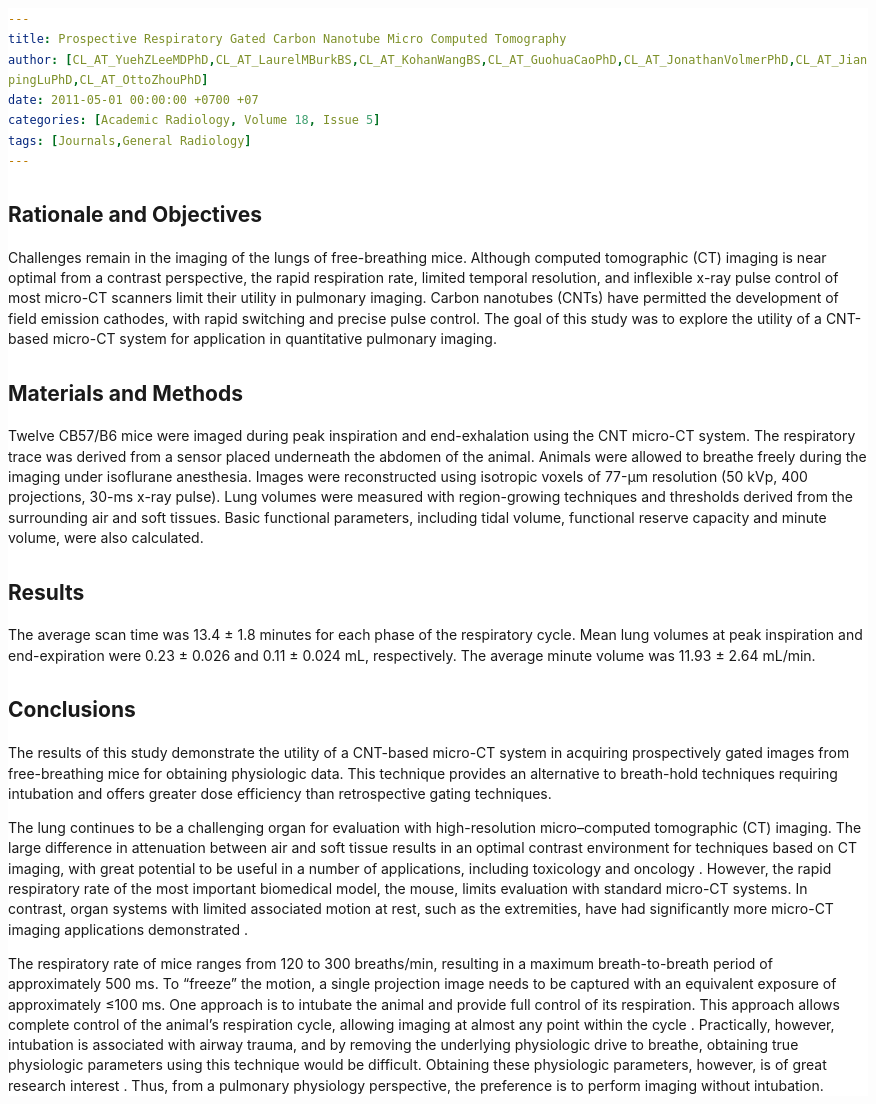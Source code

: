 ```yaml
---
title: Prospective Respiratory Gated Carbon Nanotube Micro Computed Tomography
author: [CL_AT_YuehZLeeMDPhD,CL_AT_LaurelMBurkBS,CL_AT_KohanWangBS,CL_AT_GuohuaCaoPhD,CL_AT_JonathanVolmerPhD,CL_AT_JianpingLuPhD,CL_AT_OttoZhouPhD]
date: 2011-05-01 00:00:00 +0700 +07
categories: [Academic Radiology, Volume 18, Issue 5]
tags: [Journals,General Radiology]
---
```

## Rationale and Objectives

Challenges remain in the imaging of the lungs of free-breathing mice. Although computed tomographic (CT) imaging is near optimal from a contrast perspective, the rapid respiration rate, limited temporal resolution, and inflexible x-ray pulse control of most micro-CT scanners limit their utility in pulmonary imaging. Carbon nanotubes (CNTs) have permitted the development of field emission cathodes, with rapid switching and precise pulse control. The goal of this study was to explore the utility of a CNT-based micro-CT system for application in quantitative pulmonary imaging.

## Materials and Methods

Twelve CB57/B6 mice were imaged during peak inspiration and end-exhalation using the CNT micro-CT system. The respiratory trace was derived from a sensor placed underneath the abdomen of the animal. Animals were allowed to breathe freely during the imaging under isoflurane anesthesia. Images were reconstructed using isotropic voxels of 77-μm resolution (50 kVp, 400 projections, 30-ms x-ray pulse). Lung volumes were measured with region-growing techniques and thresholds derived from the surrounding air and soft tissues. Basic functional parameters, including tidal volume, functional reserve capacity and minute volume, were also calculated.

## Results

The average scan time was 13.4 ± 1.8 minutes for each phase of the respiratory cycle. Mean lung volumes at peak inspiration and end-expiration were 0.23 ± 0.026 and 0.11 ± 0.024 mL, respectively. The average minute volume was 11.93 ± 2.64 mL/min.

## Conclusions

The results of this study demonstrate the utility of a CNT-based micro-CT system in acquiring prospectively gated images from free-breathing mice for obtaining physiologic data. This technique provides an alternative to breath-hold techniques requiring intubation and offers greater dose efficiency than retrospective gating techniques.

The lung continues to be a challenging organ for evaluation with high-resolution micro–computed tomographic (CT) imaging. The large difference in attenuation between air and soft tissue results in an optimal contrast environment for techniques based on CT imaging, with great potential to be useful in a number of applications, including toxicology and oncology . However, the rapid respiratory rate of the most important biomedical model, the mouse, limits evaluation with standard micro-CT systems. In contrast, organ systems with limited associated motion at rest, such as the extremities, have had significantly more micro-CT imaging applications demonstrated .

The respiratory rate of mice ranges from 120 to 300 breaths/min, resulting in a maximum breath-to-breath period of approximately 500 ms. To “freeze” the motion, a single projection image needs to be captured with an equivalent exposure of approximately ≤100 ms. One approach is to intubate the animal and provide full control of its respiration. This approach allows complete control of the animal’s respiration cycle, allowing imaging at almost any point within the cycle . Practically, however, intubation is associated with airway trauma, and by removing the underlying physiologic drive to breathe, obtaining true physiologic parameters using this technique would be difficult. Obtaining these physiologic parameters, however, is of great research interest . Thus, from a pulmonary physiology perspective, the preference is to perform imaging without intubation.
